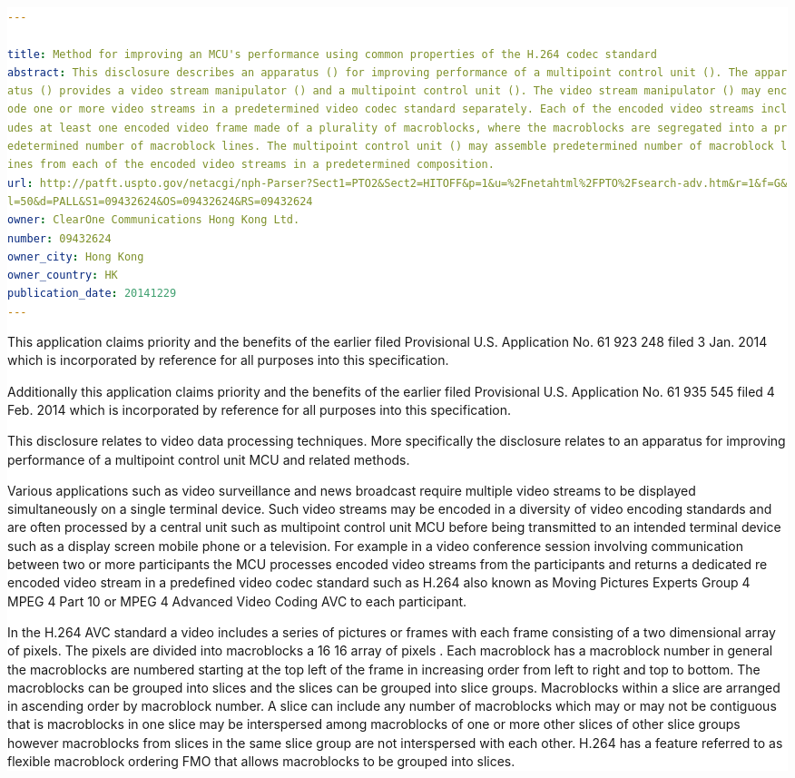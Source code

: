 ```yaml
---

title: Method for improving an MCU's performance using common properties of the H.264 codec standard
abstract: This disclosure describes an apparatus () for improving performance of a multipoint control unit (). The apparatus () provides a video stream manipulator () and a multipoint control unit (). The video stream manipulator () may encode one or more video streams in a predetermined video codec standard separately. Each of the encoded video streams includes at least one encoded video frame made of a plurality of macroblocks, where the macroblocks are segregated into a predetermined number of macroblock lines. The multipoint control unit () may assemble predetermined number of macroblock lines from each of the encoded video streams in a predetermined composition.
url: http://patft.uspto.gov/netacgi/nph-Parser?Sect1=PTO2&Sect2=HITOFF&p=1&u=%2Fnetahtml%2FPTO%2Fsearch-adv.htm&r=1&f=G&l=50&d=PALL&S1=09432624&OS=09432624&RS=09432624
owner: ClearOne Communications Hong Kong Ltd.
number: 09432624
owner_city: Hong Kong
owner_country: HK
publication_date: 20141229
---
```

This application claims priority and the benefits of the earlier filed Provisional U.S. Application No. 61 923 248 filed 3 Jan. 2014 which is incorporated by reference for all purposes into this specification.

Additionally this application claims priority and the benefits of the earlier filed Provisional U.S. Application No. 61 935 545 filed 4 Feb. 2014 which is incorporated by reference for all purposes into this specification.

This disclosure relates to video data processing techniques. More specifically the disclosure relates to an apparatus for improving performance of a multipoint control unit MCU and related methods.

Various applications such as video surveillance and news broadcast require multiple video streams to be displayed simultaneously on a single terminal device. Such video streams may be encoded in a diversity of video encoding standards and are often processed by a central unit such as multipoint control unit MCU before being transmitted to an intended terminal device such as a display screen mobile phone or a television. For example in a video conference session involving communication between two or more participants the MCU processes encoded video streams from the participants and returns a dedicated re encoded video stream in a predefined video codec standard such as H.264 also known as Moving Pictures Experts Group 4 MPEG 4 Part 10 or MPEG 4 Advanced Video Coding AVC to each participant.

In the H.264 AVC standard a video includes a series of pictures or frames with each frame consisting of a two dimensional array of pixels. The pixels are divided into macroblocks a 16 16 array of pixels . Each macroblock has a macroblock number in general the macroblocks are numbered starting at the top left of the frame in increasing order from left to right and top to bottom. The macroblocks can be grouped into slices and the slices can be grouped into slice groups. Macroblocks within a slice are arranged in ascending order by macroblock number. A slice can include any number of macroblocks which may or may not be contiguous that is macroblocks in one slice may be interspersed among macroblocks of one or more other slices of other slice groups however macroblocks from slices in the same slice group are not interspersed with each other. H.264 has a feature referred to as flexible macroblock ordering FMO that allows macroblocks to be grouped into slices.
